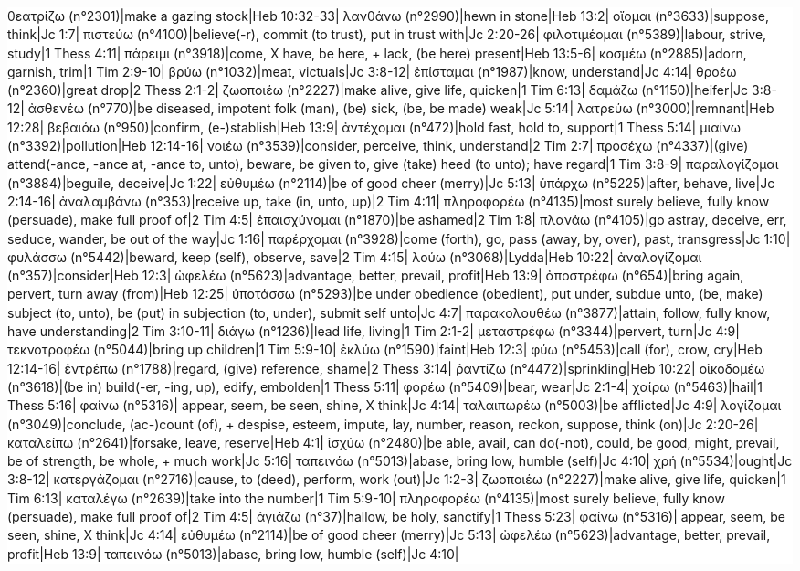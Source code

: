 θεατρίζω (n°2301)|make a gazing stock|Heb 10:32-33|
λανθάνω (n°2990)|hewn in stone|Heb 13:2|
οἴομαι (n°3633)|suppose, think|Jc 1:7|
πιστεύω (n°4100)|believe(-r), commit (to trust), put  in trust with|Jc 2:20-26|
φιλοτιμέομαι (n°5389)|labour, strive,  study|1 Thess 4:11|
πάρειμι (n°3918)|come, X have, be here, + lack, (be here) present|Heb 13:5-6|
κοσμέω (n°2885)|adorn, garnish, trim|1 Tim 2:9-10|
βρύω (n°1032)|meat,  victuals|Jc 3:8-12|
ἐπίσταμαι (n°1987)|know, understand|Jc 4:14|
θροέω (n°2360)|great drop|2 Thess 2:1-2|
ζωοποιέω (n°2227)|make alive, give life, quicken|1 Tim 6:13|
δαμάζω (n°1150)|heifer|Jc 3:8-12|
ἀσθενέω (n°770)|be diseased, impotent folk  (man), (be) sick, (be, be made) weak|Jc 5:14|
λατρεύω (n°3000)|remnant|Heb 12:28|
βεβαιόω (n°950)|confirm, (e-)stablish|Heb 13:9|
ἀντέχομαι (n°472)|hold fast,  hold to, support|1 Thess 5:14|
μιαίνω (n°3392)|pollution|Heb 12:14-16|
νοιέω (n°3539)|consider, perceive, think, understand|2 Tim 2:7|
προσέχω (n°4337)|(give) attend(-ance, -ance at, -ance to, unto), beware, be  given to, give (take) heed (to unto); have regard|1 Tim 3:8-9|
παραλογίζομαι (n°3884)|beguile, deceive|Jc 1:22|
εὐθυμέω (n°2114)|be of good cheer (merry)|Jc 5:13|
ὑπάρχω (n°5225)|after, behave, live|Jc 2:14-16|
ἀναλαμβάνω (n°353)|receive up, take (in, unto, up)|2 Tim 4:11|
πληροφορέω (n°4135)|most surely believe, fully  know (persuade), make full proof of|2 Tim 4:5|
ἐπαισχύνομαι (n°1870)|be ashamed|2 Tim 1:8|
πλανάω (n°4105)|go astray, deceive, err, seduce, wander, be out of the way|Jc 1:16|
παρέρχομαι (n°3928)|come (forth), go, pass (away, by, over), past, transgress|Jc 1:10|
φυλάσσω (n°5442)|beward, keep (self), observe, save|2 Tim 4:15|
λούω (n°3068)|Lydda|Heb 10:22|
ἀναλογίζομαι (n°357)|consider|Heb 12:3|
ὠφελέω (n°5623)|advantage,  better, prevail, profit|Heb 13:9|
ἀποστρέφω (n°654)|bring again, pervert, turn away (from)|Heb 12:25|
ὑποτάσσω (n°5293)|be under  obedience (obedient), put under, subdue unto, (be, make) subject (to,  unto), be (put) in subjection (to, under), submit self unto|Jc 4:7|
παρακολουθέω (n°3877)|attain, follow, fully know, have  understanding|2 Tim 3:10-11|
διάγω (n°1236)|lead life, living|1 Tim 2:1-2|
μεταστρέφω (n°3344)|pervert, turn|Jc 4:9|
τεκνοτροφέω (n°5044)|bring up children|1 Tim 5:9-10|
ἐκλύω (n°1590)|faint|Heb 12:3|
φύω (n°5453)|call  (for), crow, cry|Heb 12:14-16|
ἐντρέπω (n°1788)|regard, (give) reference, shame|2 Thess 3:14|
ῥαντίζω (n°4472)|sprinkling|Heb 10:22|
οἰκοδομέω (n°3618)|(be in) build(-er, -ing, up), edify,  embolden|1 Thess 5:11|
φορέω (n°5409)|bear, wear|Jc 2:1-4|
χαίρω (n°5463)|hail|1 Thess 5:16|
φαίνω (n°5316)| appear, seem,  be seen, shine, X think|Jc 4:14|
ταλαιπωρέω (n°5003)|be  afflicted|Jc 4:9|
λογίζομαι (n°3049)|conclude, (ac-)count (of), + despise, esteem,  impute, lay, number, reason, reckon, suppose, think (on)|Jc 2:20-26|
καταλείπω (n°2641)|forsake, leave, reserve|Heb 4:1|
ἰσχύω (n°2480)|be able, avail, can do(-not), could, be good, might,  prevail, be of strength, be whole, + much work|Jc 5:16|
ταπεινόω (n°5013)|abase, bring low, humble (self)|Jc 4:10|
χρή (n°5534)|ought|Jc 3:8-12|
κατεργάζομαι (n°2716)|cause, to (deed), perform, work (out)|Jc 1:2-3|
ζωοποιέω (n°2227)|make alive, give life, quicken|1 Tim 6:13|
καταλέγω (n°2639)|take into the number|1 Tim 5:9-10|
πληροφορέω (n°4135)|most surely believe, fully  know (persuade), make full proof of|2 Tim 4:5|
ἁγιάζω (n°37)|hallow, be holy, sanctify|1 Thess 5:23|
φαίνω (n°5316)| appear, seem,  be seen, shine, X think|Jc 4:14|
εὐθυμέω (n°2114)|be of good cheer (merry)|Jc 5:13|
ὠφελέω (n°5623)|advantage,  better, prevail, profit|Heb 13:9|
ταπεινόω (n°5013)|abase, bring low, humble (self)|Jc 4:10|